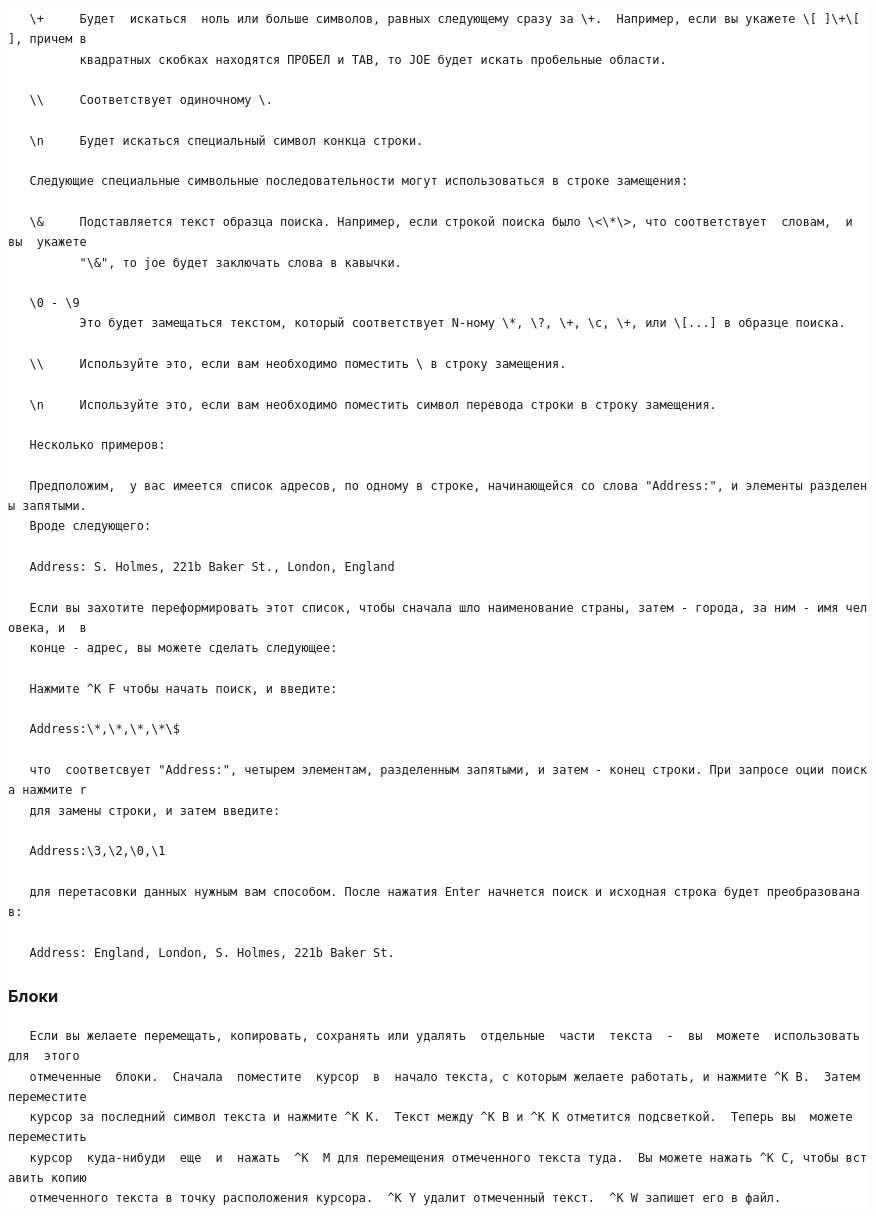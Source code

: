        \+     Будет  искаться  ноль или больше символов, равных следующему сразу за \+.  Например, если вы укажете \[ ]\+\[ ], причем в
              квадратных скобках находятся ПРОБЕЛ и TAB, то JOE будет искать пробельные области.

       \\     Соответствует одиночному \.

       \n     Будет искаться специальный символ конкца строки.

       Следующие специальные символьные последовательности могут использоваться в строке замещения:

       \&     Подставляется текст образца поиска. Например, если строкой поиска было \<\*\>, что соответствует  словам,  и  вы  укажете
              "\&", то joe будет заключать слова в кавычки.

       \0 - \9
              Это будет замещаться текстом, который соответствует N-ному \*, \?, \+, \c, \+, или \[...] в образце поиска.

       \\     Используйте это, если вам необходимо поместить \ в строку замещения.

       \n     Используйте это, если вам необходимо поместить символ перевода строки в строку замещения.

       Несколько примеров:

       Предположим,  у вас имеется список адресов, по одному в строке, начинающейся со слова "Address:", и элементы разделены запятыми.
       Вроде следующего:

       Address: S. Holmes, 221b Baker St., London, England

       Если вы захотите переформировать этот список, чтобы сначала шло наименование страны, затем - города, за ним - имя человека, и  в
       конце - адрес, вы можете сделать следующее:

       Нажмите ^K F чтобы начать поиск, и введите:

       Address:\*,\*,\*,\*\$

       что  соответсвует "Address:", четырем элементам, разделенным запятыми, и затем - конец строки. При запросе оции поиска нажмите r
       для замены строки, и затем введите:

       Address:\3,\2,\0,\1

       для перетасовки данных нужным вам способом. После нажатия Enter начнется поиск и исходная строка будет преобразована в:

       Address: England, London, S. Holmes, 221b Baker St.

### Блоки

       Если вы желаете перемещать, копировать, сохранять или удалять  отдельные  части  текста  -  вы  можете  использовать  для  этого
       отмеченные  блоки.  Сначала  поместите  курсор  в  начало текста, с которым желаете работать, и нажмите ^K B.  Затем переместите
       курсор за последний символ текста и нажмите ^K K.  Текст между ^K B и ^K K отметится подсветкой.  Теперь вы  можете  переместить
       курсор  куда-нибуди  еще  и  нажать  ^K  M для перемещения отмеченного текста туда.  Вы можете нажать ^K C, чтобы вставить копию
       отмеченного текста в точку расположения курсора.  ^K Y удалит отмеченный текст.  ^K W запишет его в файл.
